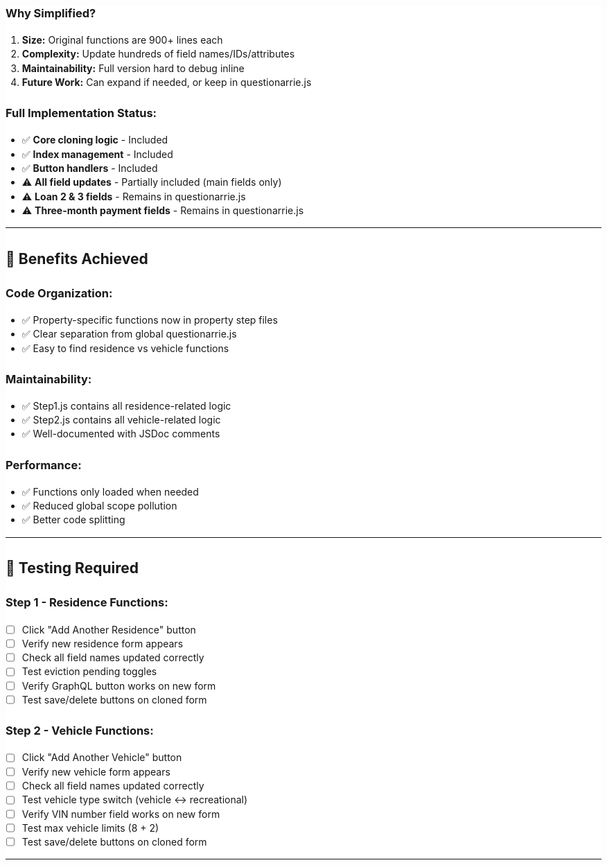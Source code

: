 ### Why Simplified?
1. **Size:** Original functions are 900+ lines each
2. **Complexity:** Update hundreds of field names/IDs/attributes
3. **Maintainability:** Full version hard to debug inline
4. **Future Work:** Can expand if needed, or keep in questionarrie.js

### Full Implementation Status:
- ✅ **Core cloning logic** - Included
- ✅ **Index management** - Included
- ✅ **Button handlers** - Included
- ⚠️ **All field updates** - Partially included (main fields only)
- ⚠️ **Loan 2 & 3 fields** - Remains in questionarrie.js
- ⚠️ **Three-month payment fields** - Remains in questionarrie.js

---

## 🎯 Benefits Achieved

### Code Organization:
- ✅ Property-specific functions now in property step files
- ✅ Clear separation from global questionarrie.js
- ✅ Easy to find residence vs vehicle functions

### Maintainability:
- ✅ Step1.js contains all residence-related logic
- ✅ Step2.js contains all vehicle-related logic
- ✅ Well-documented with JSDoc comments

### Performance:
- ✅ Functions only loaded when needed
- ✅ Reduced global scope pollution
- ✅ Better code splitting

---

## 🧪 Testing Required

### Step 1 - Residence Functions:
- [ ] Click "Add Another Residence" button
- [ ] Verify new residence form appears
- [ ] Check all field names updated correctly
- [ ] Test eviction pending toggles
- [ ] Verify GraphQL button works on new form
- [ ] Test save/delete buttons on cloned form

### Step 2 - Vehicle Functions:
- [ ] Click "Add Another Vehicle" button
- [ ] Verify new vehicle form appears
- [ ] Check all field names updated correctly
- [ ] Test vehicle type switch (vehicle ↔ recreational)
- [ ] Verify VIN number field works on new form
- [ ] Test max vehicle limits (8 + 2)
- [ ] Test save/delete buttons on cloned form

---